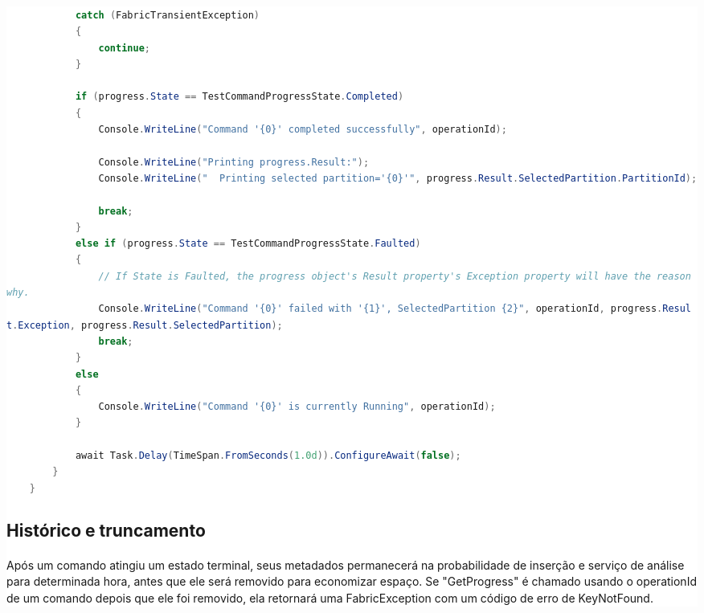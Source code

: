 ```csharp
            catch (FabricTransientException)
            {
                continue;
            }

            if (progress.State == TestCommandProgressState.Completed)
            {
                Console.WriteLine("Command '{0}' completed successfully", operationId);

                Console.WriteLine("Printing progress.Result:");
                Console.WriteLine("  Printing selected partition='{0}'", progress.Result.SelectedPartition.PartitionId);

                break;
            }
            else if (progress.State == TestCommandProgressState.Faulted)
            {
                // If State is Faulted, the progress object's Result property's Exception property will have the reason why.
                Console.WriteLine("Command '{0}' failed with '{1}', SelectedPartition {2}", operationId, progress.Result.Exception, progress.Result.SelectedPartition);
                break;
            }
            else
            {
                Console.WriteLine("Command '{0}' is currently Running", operationId);
            }

            await Task.Delay(TimeSpan.FromSeconds(1.0d)).ConfigureAwait(false);
        }
    }
```

## <a name="history-and-truncation"></a>Histórico e truncamento

Após um comando atingiu um estado terminal, seus metadados permanecerá na probabilidade de inserção e serviço de análise para determinada hora, antes que ele será removido para economizar espaço.  Se "GetProgress" é chamado usando o operationId de um comando depois que ele foi removido, ela retornará uma FabricException com um código de erro de KeyNotFound.

[dl]: https://msdn.microsoft.com/library/azure/mt693569.aspx
[ql]: https://msdn.microsoft.com/library/azure/mt693558.aspx
[rp]: https://msdn.microsoft.com/library/azure/mt645056.aspx
[psdl]: https://msdn.microsoft.com/library/mt697573.aspx
[psql]: https://msdn.microsoft.com/library/mt697557.aspx
[psrp]: https://msdn.microsoft.com/library/mt697560.aspx
[cancel]: https://msdn.microsoft.com/library/azure/mt668910.aspx
[cancelps]: https://msdn.microsoft.com/library/mt697566.aspx
[fte]: https://msdn.microsoft.com/library/azure/system.fabric.fabrictransientexception.aspx
